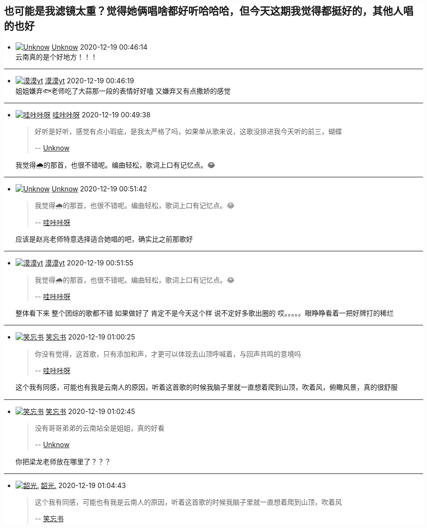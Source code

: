   也可能是我滤镜太重？觉得她俩唱啥都好听哈哈哈，但今天这期我觉得都挺好的，其他人唱的也好  
---
* [![Unknow](https://img9.doubanio.com/icon/u219306324-4.jpg)](https://www.douban.com/people/219306324/)    [Unknow](https://www.douban.com/people/219306324/)    2020-12-19 00:46:14  
  云南真的是个好地方！！！  
---
* [![漠漠yt](https://img3.doubanio.com/icon/u223048792-1.jpg)](https://www.douban.com/people/223048792/)    [漠漠yt](https://www.douban.com/people/223048792/)    2020-12-19 00:46:19  
  姐姐嫌弃🐟老师吃了大蒜那一段的表情好好嗑 又嫌弃又有点撒娇的感觉  
---
* [![哇咔咔呀](https://img9.doubanio.com/icon/u213342632-5.jpg)](https://www.douban.com/people/213342632/)    [哇咔咔呀](https://www.douban.com/people/213342632/)    2020-12-19 00:49:38  
  >好听是好听，感觉有点小瑕疵，是我太严格了吗，如果单从歌来说，这歌没排进我今天听的前三，蝴蝶  
  >
  >-- [Unknow](https://www.douban.com/people/219306324/)  
  
  我觉得🌧️的那首，也很不错呢。编曲轻松，歌词上口有记忆点。😂  
---
* [![Unknow](https://img9.doubanio.com/icon/u219306324-4.jpg)](https://www.douban.com/people/219306324/)    [Unknow](https://www.douban.com/people/219306324/)    2020-12-19 00:51:42  
  >我觉得🌧️的那首，也很不错呢。编曲轻松，歌词上口有记忆点。😂  
  >
  >-- [哇咔咔呀](https://www.douban.com/people/213342632/)  
  
  应该是赵兆老师特意选择适合她唱的吧，确实比之前那歌好  
---
* [![漠漠yt](https://img3.doubanio.com/icon/u223048792-1.jpg)](https://www.douban.com/people/223048792/)    [漠漠yt](https://www.douban.com/people/223048792/)    2020-12-19 00:51:55  
  >我觉得🌧️的那首，也很不错呢。编曲轻松，歌词上口有记忆点。😂  
  >
  >-- [哇咔咔呀](https://www.douban.com/people/213342632/)  
  
  整体看下来 整个团综的歌都不错 如果做好了 肯定不是今天这个样 说不定好多歌出圈的 哎。。。。。眼睁睁看着一把好牌打的稀烂  
---
* [![笑忘书](https://img2.doubanio.com/icon/u40401623-2.jpg)](https://www.douban.com/people/40401623/)    [笑忘书](https://www.douban.com/people/40401623/)    2020-12-19 01:00:25  
  >你没有觉得，这首歌，只有添加和声，才更可以体现去山顶呼喊着，与回声共鸣的意境吗  
  >
  >-- [哇咔咔呀](https://www.douban.com/people/213342632/)  
  
  这个我有同感，可能也有我是云南人的原因，听着这首歌的时候我脑子里就一直想着爬到山顶，吹着风，俯瞰风景，真的很舒服  
---
* [![笑忘书](https://img2.doubanio.com/icon/u40401623-2.jpg)](https://www.douban.com/people/40401623/)    [笑忘书](https://www.douban.com/people/40401623/)    2020-12-19 01:02:45  
  >没有哥哥弟弟的云南站全是姐姐，真的好看  
  >
  >-- [Unknow](https://www.douban.com/people/219306324/)  
  
  你把梁龙老师放在哪里了？？？  
---
* [![韶光.](https://img9.doubanio.com/icon/u144946423-6.jpg)](https://www.douban.com/people/144946423/)    [韶光.](https://www.douban.com/people/144946423/)    2020-12-19 01:04:43  
  >这个我有同感，可能也有我是云南人的原因，听着这首歌的时候我脑子里就一直想着爬到山顶，吹着风  
  >
  >-- [笑忘书](https://www.douban.com/people/40401623/)  
  